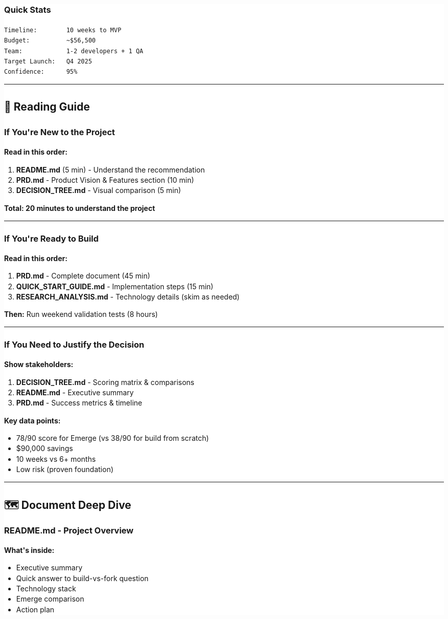 ### Quick Stats

```
Timeline:        10 weeks to MVP
Budget:          ~$56,500
Team:            1-2 developers + 1 QA
Target Launch:   Q4 2025
Confidence:      95%
```

---

## 📖 Reading Guide

### If You're New to the Project
**Read in this order:**
1. **README.md** (5 min) - Understand the recommendation
2. **PRD.md** - Product Vision & Features section (10 min)
3. **DECISION_TREE.md** - Visual comparison (5 min)

**Total: 20 minutes to understand the project**

---

### If You're Ready to Build
**Read in this order:**
1. **PRD.md** - Complete document (45 min)
2. **QUICK_START_GUIDE.md** - Implementation steps (15 min)
3. **RESEARCH_ANALYSIS.md** - Technology details (skim as needed)

**Then:** Run weekend validation tests (8 hours)

---

### If You Need to Justify the Decision
**Show stakeholders:**
1. **DECISION_TREE.md** - Scoring matrix & comparisons
2. **README.md** - Executive summary
3. **PRD.md** - Success metrics & timeline

**Key data points:**
- 78/90 score for Emerge (vs 38/90 for build from scratch)
- $90,000 savings
- 10 weeks vs 6+ months
- Low risk (proven foundation)

---

## 🗺️ Document Deep Dive

### README.md - Project Overview
**What's inside:**
- Executive summary
- Quick answer to build-vs-fork question
- Technology stack
- Emerge comparison
- Action plan
